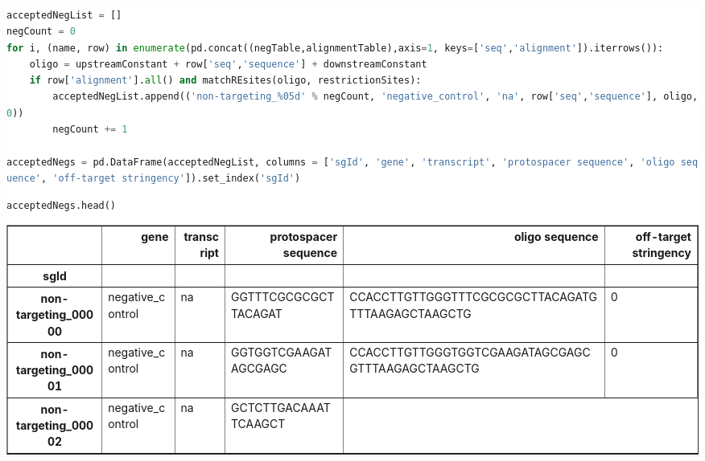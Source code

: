 


```python
acceptedNegList = []
negCount = 0
for i, (name, row) in enumerate(pd.concat((negTable,alignmentTable),axis=1, keys=['seq','alignment']).iterrows()):
    oligo = upstreamConstant + row['seq','sequence'] + downstreamConstant
    if row['alignment'].all() and matchREsites(oligo, restrictionSites):
        acceptedNegList.append(('non-targeting_%05d' % negCount, 'negative_control', 'na', row['seq','sequence'], oligo, 0))
        negCount += 1
        
acceptedNegs = pd.DataFrame(acceptedNegList, columns = ['sgId', 'gene', 'transcript', 'protospacer sequence', 'oligo sequence', 'off-target stringency']).set_index('sgId')
```


```python
acceptedNegs.head()
```




<div>
<table border="1" class="dataframe">
  <thead>
    <tr style="text-align: right;">
      <th></th>
      <th>gene</th>
      <th>transcript</th>
      <th>protospacer sequence</th>
      <th>oligo sequence</th>
      <th>off-target stringency</th>
    </tr>
    <tr>
      <th>sgId</th>
      <th></th>
      <th></th>
      <th></th>
      <th></th>
      <th></th>
    </tr>
  </thead>
  <tbody>
    <tr>
      <th>non-targeting_00000</th>
      <td>negative_control</td>
      <td>na</td>
      <td>GGTTTCGCGCGCTTACAGAT</td>
      <td>CCACCTTGTTGGGTTTCGCGCGCTTACAGATGTTTAAGAGCTAAGCTG</td>
      <td>0</td>
    </tr>
    <tr>
      <th>non-targeting_00001</th>
      <td>negative_control</td>
      <td>na</td>
      <td>GGTGGTCGAAGATAGCGAGC</td>
      <td>CCACCTTGTTGGGTGGTCGAAGATAGCGAGCGTTTAAGAGCTAAGCTG</td>
      <td>0</td>
    </tr>
    <tr>
      <th>non-targeting_00002</th>
      <td>negative_control</td>
      <td>na</td>
      <td>GCTCTTGACAAATTCAAGCT</td>